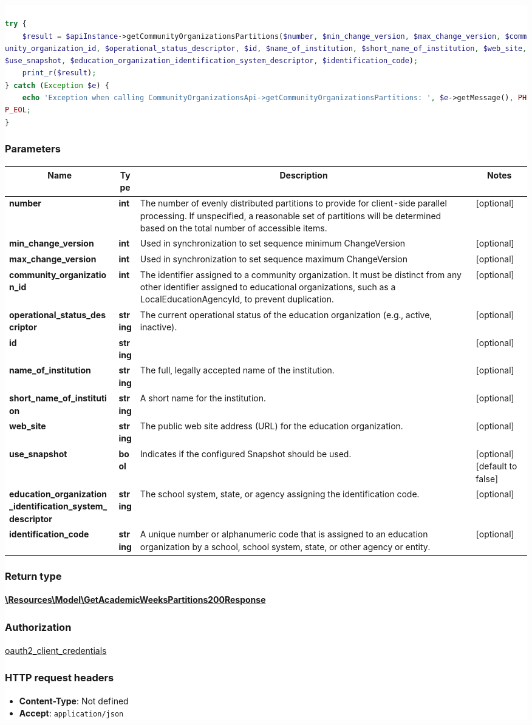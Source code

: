 ```php

try {
    $result = $apiInstance->getCommunityOrganizationsPartitions($number, $min_change_version, $max_change_version, $community_organization_id, $operational_status_descriptor, $id, $name_of_institution, $short_name_of_institution, $web_site, $use_snapshot, $education_organization_identification_system_descriptor, $identification_code);
    print_r($result);
} catch (Exception $e) {
    echo 'Exception when calling CommunityOrganizationsApi->getCommunityOrganizationsPartitions: ', $e->getMessage(), PHP_EOL;
}
```

### Parameters

| Name | Type | Description  | Notes |
| ------------- | ------------- | ------------- | ------------- |
| **number** | **int**| The number of evenly distributed partitions to provide for client-side parallel processing. If unspecified, a reasonable set of partitions will be determined based on the total number of accessible items. | [optional] |
| **min_change_version** | **int**| Used in synchronization to set sequence minimum ChangeVersion | [optional] |
| **max_change_version** | **int**| Used in synchronization to set sequence maximum ChangeVersion | [optional] |
| **community_organization_id** | **int**| The identifier assigned to a community organization. It must be distinct from any other identifier assigned to educational organizations, such as a LocalEducationAgencyId, to prevent duplication. | [optional] |
| **operational_status_descriptor** | **string**| The current operational status of the education organization (e.g., active, inactive). | [optional] |
| **id** | **string**|  | [optional] |
| **name_of_institution** | **string**| The full, legally accepted name of the institution. | [optional] |
| **short_name_of_institution** | **string**| A short name for the institution. | [optional] |
| **web_site** | **string**| The public web site address (URL) for the education organization. | [optional] |
| **use_snapshot** | **bool**| Indicates if the configured Snapshot should be used. | [optional] [default to false] |
| **education_organization_identification_system_descriptor** | **string**| The school system, state, or agency assigning the identification code. | [optional] |
| **identification_code** | **string**| A unique number or alphanumeric code that is assigned to an education organization by a school, school system, state, or other agency or entity. | [optional] |

### Return type

[**\Resources\Model\GetAcademicWeeksPartitions200Response**](../Model/GetAcademicWeeksPartitions200Response.md)

### Authorization

[oauth2_client_credentials](../../README.md#oauth2_client_credentials)

### HTTP request headers

- **Content-Type**: Not defined
- **Accept**: `application/json`
